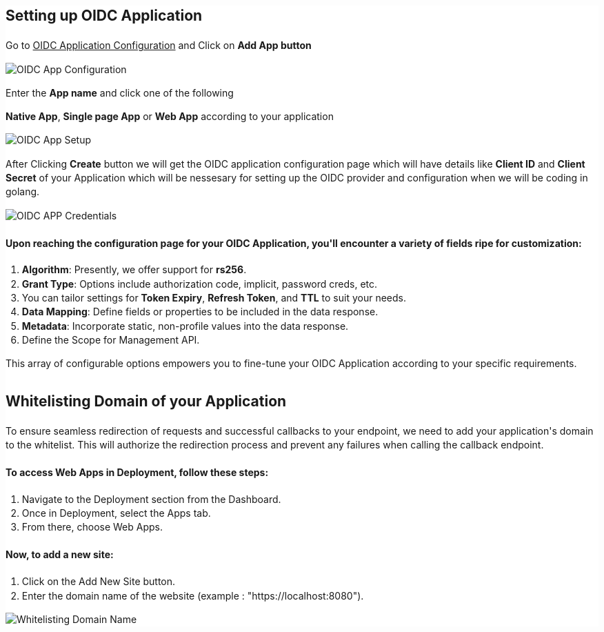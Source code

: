 ## Setting up OIDC Application

Go to [OIDC Application Configuration](https://adminconsole.loginradius.com/platform-configuration/access-configuration/federated-sso/openid-connect) and Click on **Add App button**

![OIDC App Configuration](OIDC-App.jpeg)

Enter the **App name** and click one of the following

**Native App**, **Single page App** or **Web App** according to your application


![OIDC App Setup](App-Setup.jpeg)

After Clicking **Create** button we will get the OIDC application configuration page which will have details like **Client ID** and **Client Secret** of your Application which will be nessesary for setting up the OIDC provider and configuration when we will be coding in golang.

![OIDC APP Credentials](App-Credentials.jpeg)

#### Upon reaching the configuration page for your OIDC Application, you'll encounter a variety of fields ripe for customization:

1) **Algorithm**: Presently, we offer support for **rs256**.
2) **Grant Type**: Options include authorization code, implicit, password creds, etc.
3) You can tailor settings for **Token Expiry**, **Refresh Token**, and **TTL** to suit your needs.
4) **Data Mapping**: Define fields or properties to be included in the data response.
5) **Metadata**: Incorporate static, non-profile values into the data response.
6) Define the Scope for Management API.
   

This array of configurable options empowers you to fine-tune your OIDC Application according to your specific requirements.


## Whitelisting Domain of your Application

To ensure seamless redirection of requests and successful callbacks to your endpoint, we need to add your application's domain to the whitelist. This will authorize the redirection process and prevent any failures when calling the callback endpoint.
 
#### To access Web Apps in Deployment, follow these steps:

1) Navigate to the Deployment section from the Dashboard.
2) Once in Deployment, select the Apps tab.
3) From there, choose Web Apps.

#### Now, to add a new site:

1) Click on the Add New Site button.
2) Enter the domain name of the website (example : "https://localhost:8080").

![Whitelisting Domain Name](Whitelisting-Domain.jpeg)
